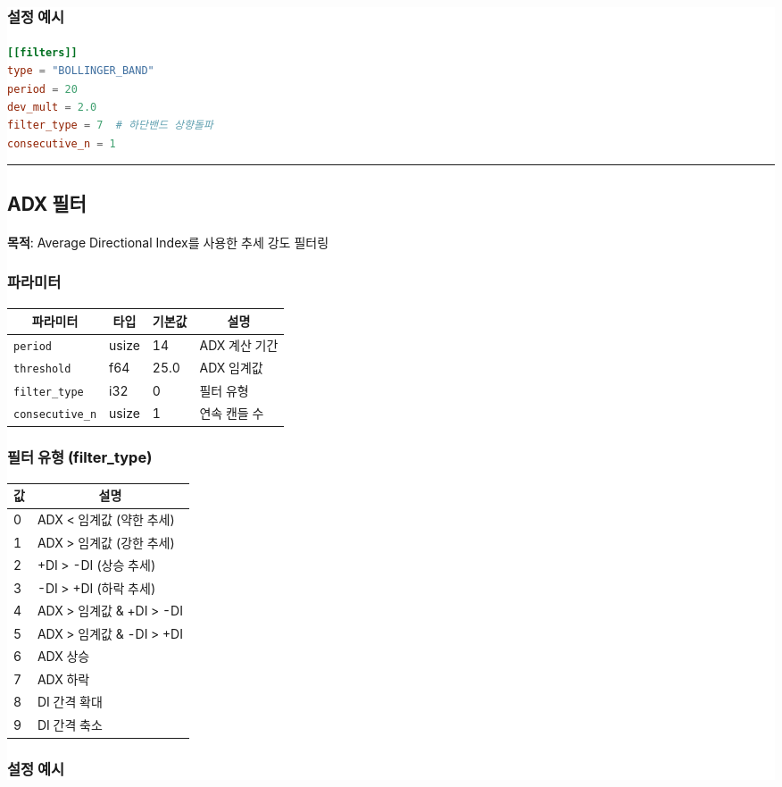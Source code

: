 ### 설정 예시

```toml
[[filters]]
type = "BOLLINGER_BAND"
period = 20
dev_mult = 2.0
filter_type = 7  # 하단밴드 상향돌파
consecutive_n = 1
```

---

## ADX 필터

**목적**: Average Directional Index를 사용한 추세 강도 필터링

### 파라미터

| 파라미터 | 타입 | 기본값 | 설명 |
|---------|------|-------|------|
| `period` | usize | 14 | ADX 계산 기간 |
| `threshold` | f64 | 25.0 | ADX 임계값 |
| `filter_type` | i32 | 0 | 필터 유형 |
| `consecutive_n` | usize | 1 | 연속 캔들 수 |

### 필터 유형 (filter_type)

| 값 | 설명 |
|----|------|
| 0 | ADX < 임계값 (약한 추세) |
| 1 | ADX > 임계값 (강한 추세) |
| 2 | +DI > -DI (상승 추세) |
| 3 | -DI > +DI (하락 추세) |
| 4 | ADX > 임계값 & +DI > -DI |
| 5 | ADX > 임계값 & -DI > +DI |
| 6 | ADX 상승 |
| 7 | ADX 하락 |
| 8 | DI 간격 확대 |
| 9 | DI 간격 축소 |

### 설정 예시

